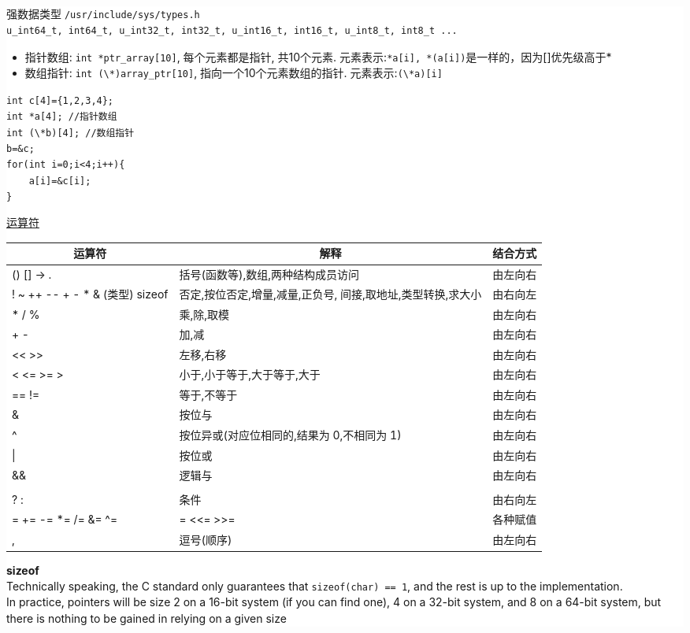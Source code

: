 强数据类型 `/usr/include/sys/types.h`  
`u_int64_t, int64_t, u_int32_t, int32_t, u_int16_t, int16_t, u_int8_t, int8_t ...`

- 指针数组: `int *ptr_array[10]`, 每个元素都是指针, 共10个元素.
元素表示:`*a[i], *(a[i])`是一样的，因为[]优先级高于*
- 数组指针: `int (\*)array_ptr[10]`, 指向一个10个元素数组的指针.
元素表示:`(\*a)[i]`

```
int c[4]={1,2,3,4};
int *a[4]; //指针数组
int (\*b)[4]; //数组指针
b=&c;
for(int i=0;i<4;i++){
	a[i]=&c[i];
}
```

[运算符](http://www.math.pku.edu.cn/teachers/qiuzy/c/operator.htm)

| 运算符                           | 解释                                 | 结合方式 |
| -------------------------------- | ---------------------------------- | ---- |
| () [] -> .                       | 括号(函数等),数组,两种结构成员访问                | 由左向右 |
| ! ~ ++ -- + - * & (类型) sizeof  | 否定,按位否定,增量,减量,正负号, 间接,取地址,类型转换,求大小 | 由右向左 |
| * / %                            | 乘,除,取模                             | 由左向右 |
| + -                              | 加,减                                | 由左向右 |
| << >>                            | 左移,右移                              | 由左向右 |
| < <= >= >                        | 小于,小于等于,大于等于,大于                    | 由左向右 |
| == !=                            | 等于,不等于                             | 由左向右 |
| &                                | 按位与                                | 由左向右 |
| ^                                | 按位异或(对应位相同的,结果为 0,不相同为 1) | 由左向右 |
| \|                                | 按位或                                | 由左向右 |
| &&                               | 逻辑与                                | 由左向右 |
| ||                               | 逻辑或                                | 由左向右 |
| ? :                              | 条件                                 | 由右向左 |
| = += -= *= /= &= ^= |= <<= >>=   | 各种赋值                               | 由右向左 |
| ,                                | 逗号(顺序)                             | 由左向右 |

**sizeof**  
Technically speaking, the C standard only guarantees that `sizeof(char) == 1`, and the rest is up to the implementation.  
In practice, pointers will be size 2 on a 16-bit system (if you can find one), 4 on a 32-bit system, and 8 on a 64-bit system, 
but there is nothing to be gained in relying on a given size
